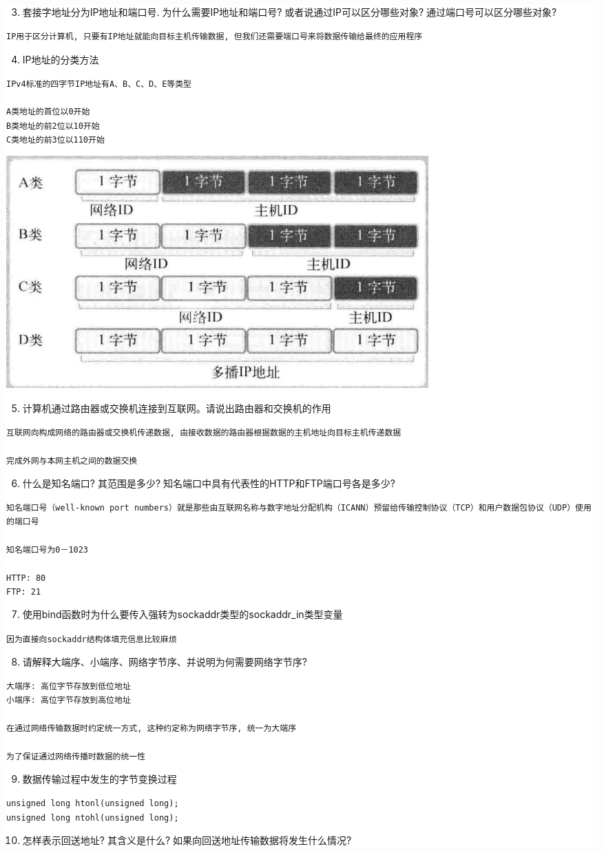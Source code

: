 3. 套接字地址分为IP地址和端口号. 为什么需要IP地址和端口号? 或者说通过IP可以区分哪些对象? 通过端口号可以区分哪些对象?
```
IP用于区分计算机, 只要有IP地址就能向目标主机传输数据, 但我们还需要端口号来将数据传输给最终的应用程序
```

4. IP地址的分类方法
```
IPv4标准的四字节IP地址有A、B、C、D、E等类型

A类地址的首位以0开始
B类地址的前2位以10开始
C类地址的前3位以110开始
```
<img src="img/ipv4.png">

5. 计算机通过路由器或交换机连接到互联网。请说出路由器和交换机的作用
```
互联网向构成网络的路由器或交换机传递数据, 由接收数据的路由器根据数据的主机地址向目标主机传递数据

完成外网与本网主机之间的数据交换
```
6. 什么是知名端口? 其范围是多少? 知名端口中具有代表性的HTTP和FTP端口号各是多少?
```
知名端口号（well-known port numbers）就是那些由互联网名称与数字地址分配机构（ICANN）预留给传输控制协议（TCP）和用户数据包协议（UDP）使用的端口号

知名端口号为0－1023

HTTP: 80
FTP: 21
```
7. 使用bind函数时为什么要传入强转为sockaddr类型的sockaddr_in类型变量
```
因为直接向sockaddr结构体填充信息比较麻烦
```
8. 请解释大端序、小端序、网络字节序、并说明为何需要网络字节序?
```
大端序: 高位字节存放到低位地址
小端序: 高位字节存放到高位地址

在通过网络传输数据时约定统一方式, 这种约定称为网络字节序, 统一为大端序

为了保证通过网络传播时数据的统一性
```
9. 数据传输过程中发生的字节变换过程
```
unsigned long htonl(unsigned long);
unsigned long ntohl(unsigned long);
```
10. 怎样表示回送地址? 其含义是什么? 如果向回送地址传输数据将发生什么情况?
```
```